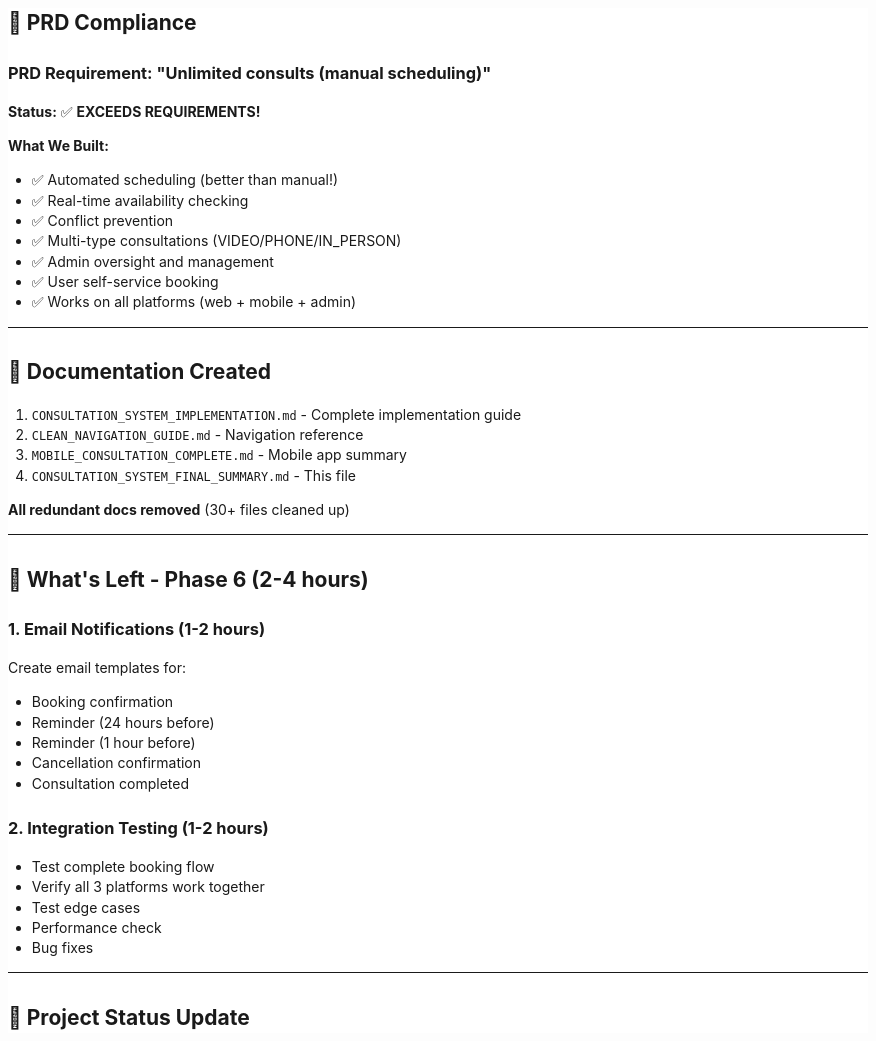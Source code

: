 
## 🎯 **PRD Compliance**

### **PRD Requirement:** "Unlimited consults (manual scheduling)"

**Status:** ✅ **EXCEEDS REQUIREMENTS!**

**What We Built:**
- ✅ Automated scheduling (better than manual!)
- ✅ Real-time availability checking
- ✅ Conflict prevention
- ✅ Multi-type consultations (VIDEO/PHONE/IN_PERSON)
- ✅ Admin oversight and management
- ✅ User self-service booking
- ✅ Works on all platforms (web + mobile + admin)

---

## 📝 **Documentation Created**

1. `CONSULTATION_SYSTEM_IMPLEMENTATION.md` - Complete implementation guide
2. `CLEAN_NAVIGATION_GUIDE.md` - Navigation reference
3. `MOBILE_CONSULTATION_COMPLETE.md` - Mobile app summary
4. `CONSULTATION_SYSTEM_FINAL_SUMMARY.md` - This file

**All redundant docs removed** (30+ files cleaned up)

---

## 🚀 **What's Left - Phase 6 (2-4 hours)**

### **1. Email Notifications (1-2 hours)**
Create email templates for:
- Booking confirmation
- Reminder (24 hours before)
- Reminder (1 hour before)
- Cancellation confirmation
- Consultation completed

### **2. Integration Testing (1-2 hours)**
- Test complete booking flow
- Verify all 3 platforms work together
- Test edge cases
- Performance check
- Bug fixes

---

## 🎊 **Project Status Update**
